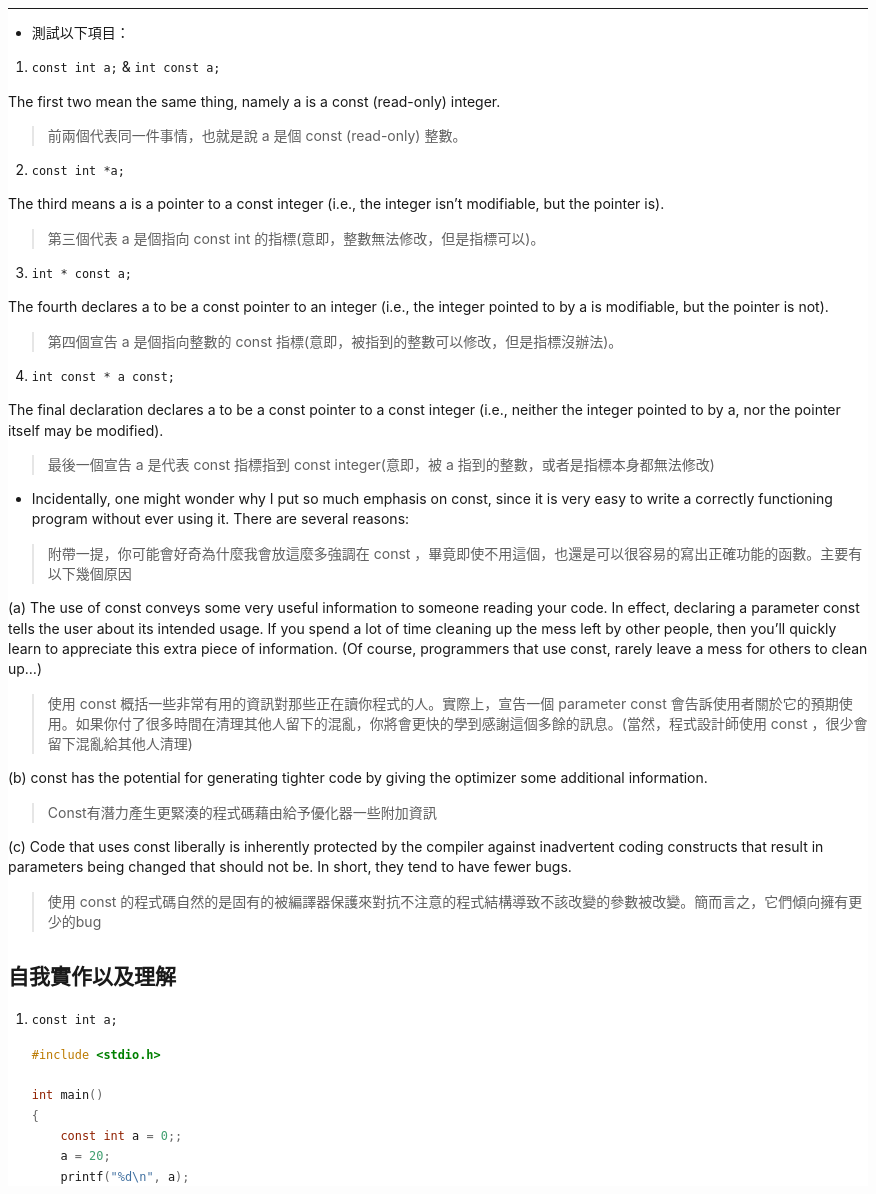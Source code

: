 
---

- 測試以下項目：

1. `const int a;` & `int const a;`

The first two mean the same thing, namely a is a const (read-only) integer.
> 前兩個代表同一件事情，也就是說 a 是個 const (read-only) 整數。

2. `const int *a;`

The third means a is a pointer to a const integer (i.e., the integer isn’t modifiable, but the pointer is).
> 第三個代表 a 是個指向 const int 的指標(意即，整數無法修改，但是指標可以)。

3. `int * const a;`

The fourth declares a to be a const pointer to an integer (i.e., the integer pointed to by a is modifiable, but the pointer is not).
> 第四個宣告 a 是個指向整數的 const 指標(意即，被指到的整數可以修改，但是指標沒辦法)。

4. `int const * a const;`

The final declaration declares a to be a const pointer to a const integer (i.e., neither the integer pointed to by a, nor the pointer itself may be modified).
> 最後一個宣告 a 是代表 const 指標指到 const integer(意即，被 a 指到的整數，或者是指標本身都無法修改)

- Incidentally, one might wonder why I put so much emphasis on const, since it is very easy to write a correctly functioning program without ever using it. There are several reasons:
> 附帶一提，你可能會好奇為什麼我會放這麼多強調在 const ，畢竟即使不用這個，也還是可以很容易的寫出正確功能的函數。主要有以下幾個原因

(a) The use of const conveys some very useful information to someone reading your code. In effect, declaring a parameter const tells the user about its intended usage. If you spend a lot of time cleaning up the mess left by other people, then you’ll quickly learn to appreciate this extra piece of information. (Of course, programmers that use const, rarely leave a mess for others to clean up…)
> 使用 const 概括一些非常有用的資訊對那些正在讀你程式的人。實際上，宣告一個 parameter const 會告訴使用者關於它的預期使用。如果你付了很多時間在清理其他人留下的混亂，你將會更快的學到感謝這個多餘的訊息。(當然，程式設計師使用 const ，很少會留下混亂給其他人清理)

(b) const has the potential for generating tighter code by giving the optimizer some additional information.
> Const有潛力產生更緊湊的程式碼藉由給予優化器一些附加資訊

(c) Code that uses const liberally is inherently protected by the compiler against inadvertent coding constructs that result in parameters being changed that should not be. In short, they tend to have fewer bugs.
> 使用 const 的程式碼自然的是固有的被編譯器保護來對抗不注意的程式結構導致不該改變的參數被改變。簡而言之，它們傾向擁有更少的bug

## 自我實作以及理解

1. `const int a;`

    ```C
    #include <stdio.h>

    int main()
    {
        const int a = 0;;
        a = 20;
        printf("%d\n", a);
